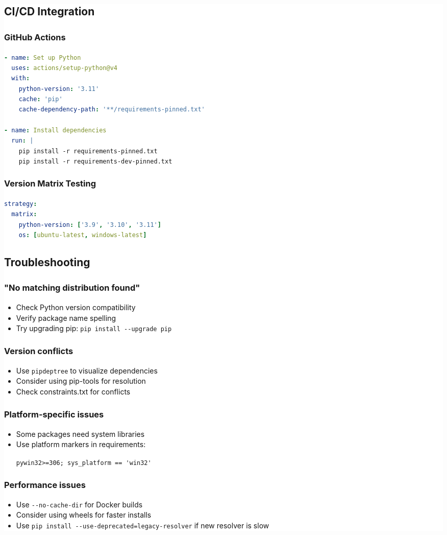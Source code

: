 ## CI/CD Integration

### GitHub Actions
```yaml
- name: Set up Python
  uses: actions/setup-python@v4
  with:
    python-version: '3.11'
    cache: 'pip'
    cache-dependency-path: '**/requirements-pinned.txt'

- name: Install dependencies
  run: |
    pip install -r requirements-pinned.txt
    pip install -r requirements-dev-pinned.txt
```

### Version Matrix Testing
```yaml
strategy:
  matrix:
    python-version: ['3.9', '3.10', '3.11']
    os: [ubuntu-latest, windows-latest]
```

## Troubleshooting

### "No matching distribution found"
- Check Python version compatibility
- Verify package name spelling
- Try upgrading pip: `pip install --upgrade pip`

### Version conflicts
- Use `pipdeptree` to visualize dependencies
- Consider using pip-tools for resolution
- Check constraints.txt for conflicts

### Platform-specific issues
- Some packages need system libraries
- Use platform markers in requirements:
  ```txt
  pywin32>=306; sys_platform == 'win32'
  ```

### Performance issues
- Use `--no-cache-dir` for Docker builds
- Consider using wheels for faster installs
- Use `pip install --use-deprecated=legacy-resolver` if new resolver is slow
